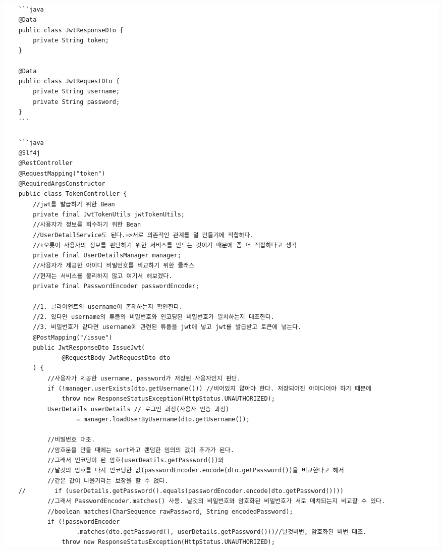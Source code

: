         ```java
        @Data
        public class JwtResponseDto {
            private String token;
        }

        @Data
        public class JwtRequestDto {
            private String username;
            private String password;
        }
        ```

        ```java
        @Slf4j
        @RestController
        @RequestMapping("token")
        @RequiredArgsConstructor
        public class TokenController {
            //jwt를 발급하기 위한 Bean
            private final JwtTokenUtils jwtTokenUtils;
            //사용자가 정보를 회수하기 위한 Bean
            //UserDetailService도 된다.=>서로 의존적인 관계를 덜 만들기에 적합하다.
            //+오롯이 사용자의 정보를 판단하기 위한 서비스를 만드는 것이기 때문에 좀 더 적합하다고 생각
            private final UserDetailsManager manager;
            //사용자가 제공한 아이디 비밀번호를 비교하기 위한 클래스
            //현재는 서비스를 불리하지 않고 여기서 해보겠다.
            private final PasswordEncoder passwordEncoder;

            //1. 클라이언트의 username이 존재하는지 확인한다.
            //2. 있다면 username의 튜블의 비밀번호와 인코딩된 비밀번호가 일치하는지 대조한다.
            //3. 비밀번호가 같다면 username에 관련된 튜플을 jwt에 넣고 jwt를 발급받고 토큰에 넣는다.
            @PostMapping("/issue")
            public JwtResponseDto IssueJwt(
                    @RequestBody JwtRequestDto dto
            ) {
                //사용자가 제공한 username, password가 저장된 사용자인지 판단.
                if (!manager.userExists(dto.getUsername())) //비어있지 않아야 한다. 저장되어진 아이디어야 하기 때문에
                    throw new ResponseStatusException(HttpStatus.UNAUTHORIZED);
                UserDetails userDetails // 로그인 과정(사용자 인증 과정)
                        = manager.loadUserByUsername(dto.getUsername());

                //비밀번호 대조.
                //암호문을 만들 때에는 sort라고 랜덤한 임의의 값이 추가가 된다.
                //그래서 인코딩이 된 암호(userDeatils.getPassword())와
                //날것의 암호를 다시 인코딩한 값(passwordEncoder.encode(dto.getPassword())을 비교한다고 해서
                //같은 값이 나올거라는 보장을 할 수 없다.
        //        if (userDetails.getPassword().equals(passwordEncoder.encode(dto.getPassword())))
                //그래서 PasswordEncoder.matches() 사용. 날것의 비밀번호와 암호화된 비밀번호가 서로 매치되는지 비교할 수 있다.
                //boolean matches(CharSequence rawPassword, String encodedPassword);
                if (!passwordEncoder
                        .matches(dto.getPassword(), userDetails.getPassword()))//날것비번, 암호화된 비번 대조.
                    throw new ResponseStatusException(HttpStatus.UNAUTHORIZED);
